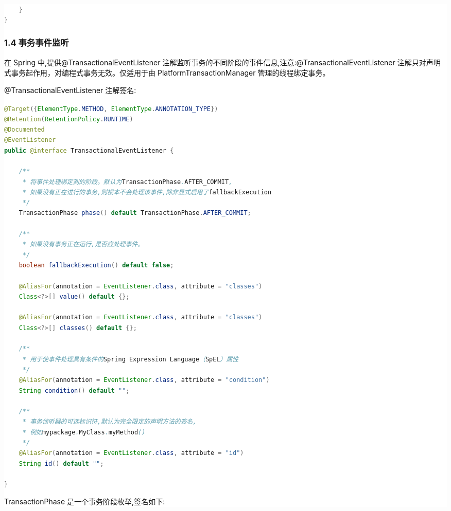 ```java
    }
}
```

### 1.4 事务事件监听

在 Spring 中,提供@TransactionalEventListener 注解监听事务的不同阶段的事件信息,注意:@TransactionalEventListener 注解只对声明式事务起作用，对编程式事务无效。仅适用于由 PlatformTransactionManager 管理的线程绑定事务。

@TransactionalEventListener 注解签名:

```java
@Target({ElementType.METHOD, ElementType.ANNOTATION_TYPE})
@Retention(RetentionPolicy.RUNTIME)
@Documented
@EventListener
public @interface TransactionalEventListener {

	/**
	 * 将事件处理绑定到的阶段。默认为TransactionPhase.AFTER_COMMIT,
     * 如果没有正在进行的事务,则根本不会处理该事件,除非显式启用了fallbackExecution
	 */
	TransactionPhase phase() default TransactionPhase.AFTER_COMMIT;

	/**
	 * 如果没有事务正在运行,是否应处理事件。
	 */
	boolean fallbackExecution() default false;

	@AliasFor(annotation = EventListener.class, attribute = "classes")
	Class<?>[] value() default {};

	@AliasFor(annotation = EventListener.class, attribute = "classes")
	Class<?>[] classes() default {};

	/**
	 * 用于使事件处理具有条件的Spring Expression Language（SpEL）属性
	 */
	@AliasFor(annotation = EventListener.class, attribute = "condition")
	String condition() default "";

	/**
	 * 事务侦听器的可选标识符,默认为完全限定的声明方法的签名,
     * 例如mypackage.MyClass.myMethod()
	 */
	@AliasFor(annotation = EventListener.class, attribute = "id")
	String id() default "";

}
```

TransactionPhase 是一个事务阶段枚举,签名如下:
